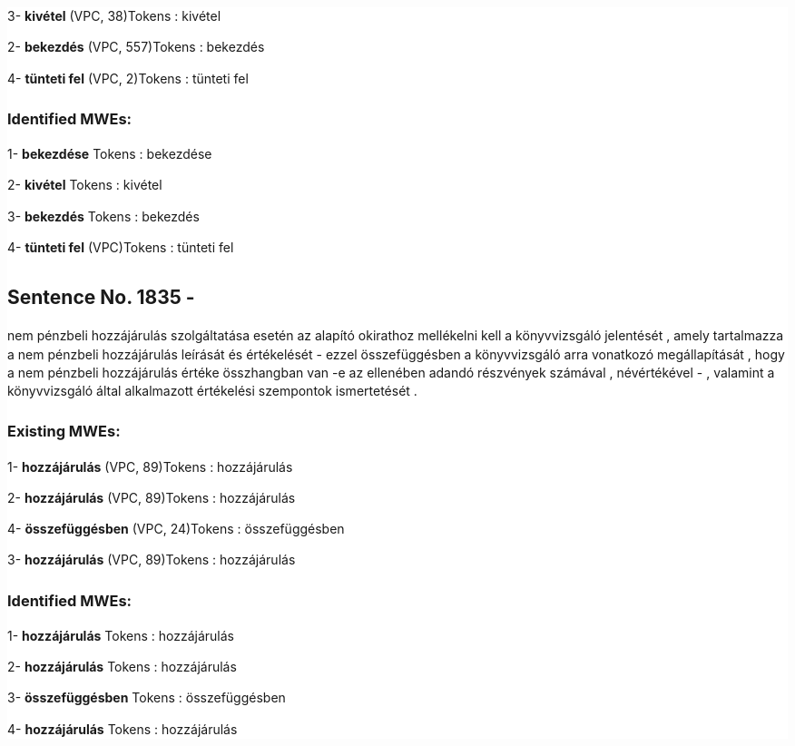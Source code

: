 3- **kivétel** (VPC, 38)Tokens : 
kivétel

2- **bekezdés** (VPC, 557)Tokens : 
bekezdés

4- **tünteti fel** (VPC, 2)Tokens : 
tünteti
fel

### Identified MWEs: 
1- **bekezdése** Tokens : 
bekezdése

2- **kivétel** Tokens : 
kivétel

3- **bekezdés** Tokens : 
bekezdés

4- **tünteti fel** (VPC)Tokens : 
tünteti
fel

## Sentence No. 1835 - 
nem pénzbeli hozzájárulás szolgáltatása esetén az alapító okirathoz mellékelni kell a könyvvizsgáló jelentését , amely tartalmazza a nem pénzbeli hozzájárulás leírását és értékelését - ezzel összefüggésben a könyvvizsgáló arra vonatkozó megállapítását , hogy a nem pénzbeli hozzájárulás értéke összhangban van -e az ellenében adandó részvények számával , névértékével - , valamint a könyvvizsgáló által alkalmazott értékelési szempontok ismertetését . 
### Existing MWEs: 
1- **hozzájárulás** (VPC, 89)Tokens : 
hozzájárulás

2- **hozzájárulás** (VPC, 89)Tokens : 
hozzájárulás

4- **összefüggésben** (VPC, 24)Tokens : 
összefüggésben

3- **hozzájárulás** (VPC, 89)Tokens : 
hozzájárulás

### Identified MWEs: 
1- **hozzájárulás** Tokens : 
hozzájárulás

2- **hozzájárulás** Tokens : 
hozzájárulás

3- **összefüggésben** Tokens : 
összefüggésben

4- **hozzájárulás** Tokens : 
hozzájárulás
